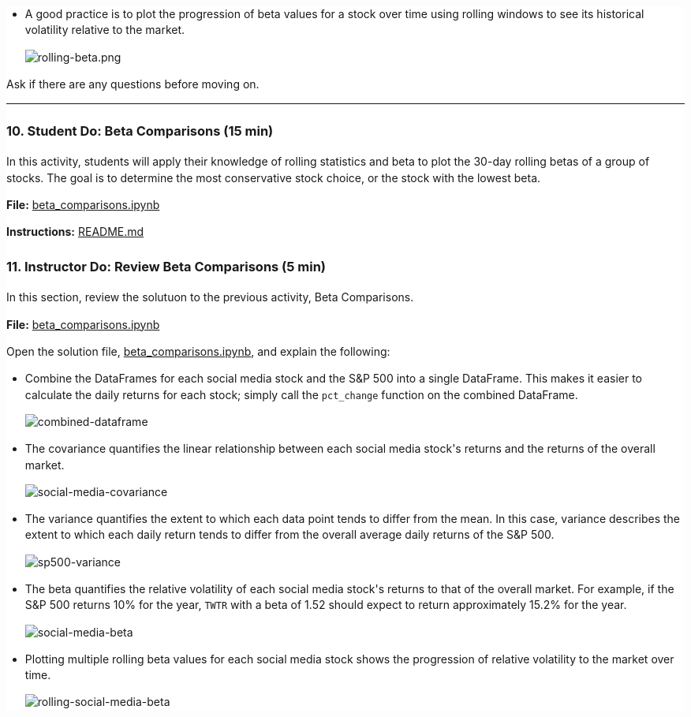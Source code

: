 * A good practice is to plot the progression of beta values for a stock over time using rolling windows to see its historical volatility relative to the market.

  ![rolling-beta.png](Images/rolling-beta.png)

Ask if there are any questions before moving on. 

---

### 10. Student Do: Beta Comparisons (15 min)

In this activity, students will apply their knowledge of rolling statistics and beta to plot the 30-day rolling betas of a group of stocks. The goal is to determine the most conservative stock choice, or the stock with the lowest beta. 

**File:** [beta_comparisons.ipynb](Activities/06-Stu_Beta/Unsolved/beta_comparisons.ipynb)

**Instructions:** [README.md](Activities/06-Stu_Beta/README.md)

### 11. Instructor Do: Review Beta Comparisons (5 min)

In this section, review the solutuon to the previous activity, Beta Comparisons.

**File:** [beta_comparisons.ipynb](Activities/06-Stu_Beta/Solved/beta_comparisons.ipynb)

Open the solution file, [beta_comparisons.ipynb](Activities/06-Stu_Beta/Solved/beta_comparisons.ipynb), and explain the following:

* Combine the DataFrames for each social media stock and the S&P 500 into a single DataFrame. This makes it easier to calculate the daily returns for each stock; simply call the `pct_change` function on the combined DataFrame.

  ![combined-dataframe](Images/combined-dataframe.png)

* The covariance quantifies the linear relationship between each social media stock's returns and the returns of the overall market.

  ![social-media-covariance](Images/social-media-covariance.png)

* The variance quantifies the extent to which each data point tends to differ from the mean. In this case, variance describes the extent to which each daily return tends to differ from the overall average daily returns of the S&P 500.

  ![sp500-variance](Images/sp500-variance.png)

* The beta quantifies the relative volatility of each social media stock's returns to that of the overall market. For example, if the S&P 500 returns 10% for the year, `TWTR` with a beta of 1.52 should expect to return approximately 15.2% for the year.

  ![social-media-beta](Images/social-media-beta.png)

* Plotting multiple rolling beta values for each social media stock shows the progression of relative volatility to the market over time.

  ![rolling-social-media-beta](Images/rolling-social-media-beta.png)
